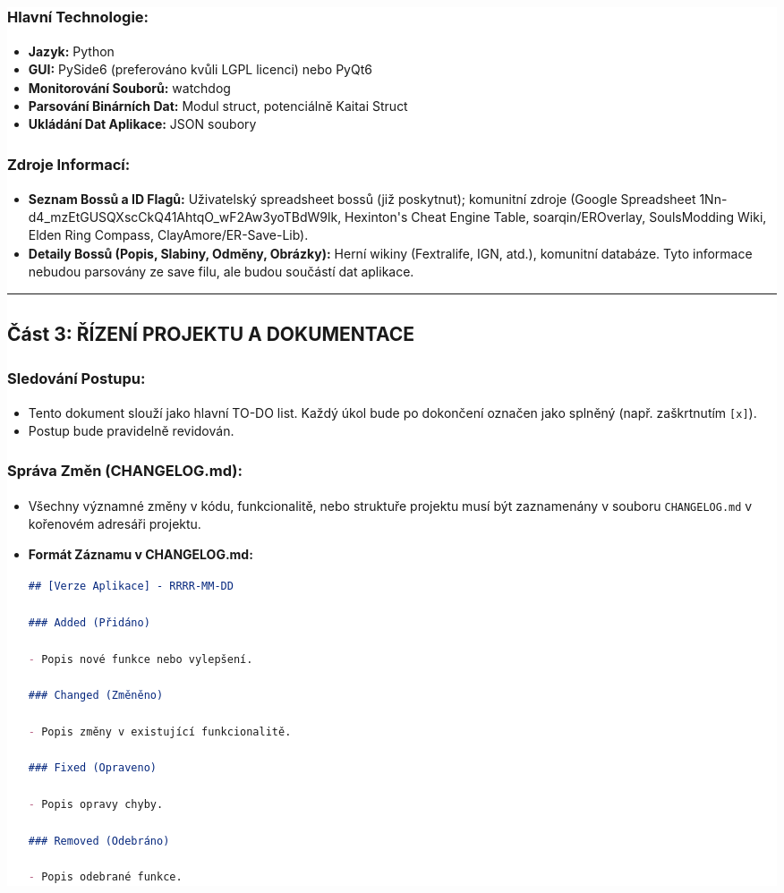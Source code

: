 ### Hlavní Technologie:

- **Jazyk:** Python
- **GUI:** PySide6 (preferováno kvůli LGPL licenci) nebo PyQt6
- **Monitorování Souborů:** watchdog
- **Parsování Binárních Dat:** Modul struct, potenciálně Kaitai Struct
- **Ukládání Dat Aplikace:** JSON soubory

### Zdroje Informací:

- **Seznam Bossů a ID Flagů:** Uživatelský spreadsheet bossů (již poskytnut); komunitní zdroje (Google Spreadsheet 1Nn-d4_mzEtGUSQXscCkQ41AhtqO_wF2Aw3yoTBdW9lk, Hexinton's Cheat Engine Table, soarqin/EROverlay, SoulsModding Wiki, Elden Ring Compass, ClayAmore/ER-Save-Lib).
- **Detaily Bossů (Popis, Slabiny, Odměny, Obrázky):** Herní wikiny (Fextralife, IGN, atd.), komunitní databáze. Tyto informace nebudou parsovány ze save filu, ale budou součástí dat aplikace.

---

## Část 3: ŘÍZENÍ PROJEKTU A DOKUMENTACE

### Sledování Postupu:

- Tento dokument slouží jako hlavní TO-DO list. Každý úkol bude po dokončení označen jako splněný (např. zaškrtnutím `[x]`).
- Postup bude pravidelně revidován.

### Správa Změn (CHANGELOG.md):

- Všechny významné změny v kódu, funkcionalitě, nebo struktuře projektu musí být zaznamenány v souboru `CHANGELOG.md` v kořenovém adresáři projektu.
- **Formát Záznamu v CHANGELOG.md:**

  ```markdown
  ## [Verze Aplikace] - RRRR-MM-DD

  ### Added (Přidáno)

  - Popis nové funkce nebo vylepšení.

  ### Changed (Změněno)

  - Popis změny v existující funkcionalitě.

  ### Fixed (Opraveno)

  - Popis opravy chyby.

  ### Removed (Odebráno)

  - Popis odebrané funkce.
  ```
